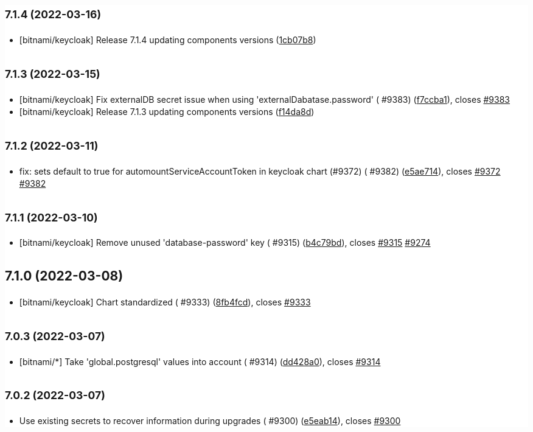 ## <small>7.1.4 (2022-03-16)</small>

* [bitnami/keycloak] Release 7.1.4 updating components
  versions ([1cb07b8](https://github.com/bitnami/charts/commit/1cb07b8cd71b373d26419eeb4d42a1d5ed9f4bdd))

## <small>7.1.3 (2022-03-15)</small>

* [bitnami/keycloak] Fix externalDB secret issue when using 'externalDabatase.password' (
  #9383) ([f7ccba1](https://github.com/bitnami/charts/commit/f7ccba10848f2a7b137dbd1101c8b0dc3ceafab5)),
  closes [#9383](https://github.com/bitnami/charts/issues/9383)
* [bitnami/keycloak] Release 7.1.3 updating components
  versions ([f14da8d](https://github.com/bitnami/charts/commit/f14da8d4da0720be4d023af7e503d00aae66b203))

## <small>7.1.2 (2022-03-11)</small>

* fix: sets default to true for automountServiceAccountToken in keycloak chart (#9372) (
  #9382) ([e5ae714](https://github.com/bitnami/charts/commit/e5ae7149f3660170d441d67eaa61ed1bfb483969)),
  closes [#9372](https://github.com/bitnami/charts/issues/9372) [#9382](https://github.com/bitnami/charts/issues/9382)

## <small>7.1.1 (2022-03-10)</small>

* [bitnami/keycloak] Remove unused 'database-password' key (
  #9315) ([b4c79bd](https://github.com/bitnami/charts/commit/b4c79bd326d27541834a62a2cf8df209fdfbdf54)),
  closes [#9315](https://github.com/bitnami/charts/issues/9315) [#9274](https://github.com/bitnami/charts/issues/9274)

## 7.1.0 (2022-03-08)

* [bitnami/keycloak] Chart standardized (
  #9333) ([8fb4fcd](https://github.com/bitnami/charts/commit/8fb4fcd7f86b1828627ff01ba97ec7a13b01ce39)),
  closes [#9333](https://github.com/bitnami/charts/issues/9333)

## <small>7.0.3 (2022-03-07)</small>

* [bitnami/*] Take 'global.postgresql' values into account (
  #9314) ([dd428a0](https://github.com/bitnami/charts/commit/dd428a06614551c92500afa84ce9750c4d8b90c9)),
  closes [#9314](https://github.com/bitnami/charts/issues/9314)

## <small>7.0.2 (2022-03-07)</small>

* Use existing secrets to recover information during upgrades (
  #9300) ([e5eab14](https://github.com/bitnami/charts/commit/e5eab14062a0f29523d5cde5c1a4de5076c17770)),
  closes [#9300](https://github.com/bitnami/charts/issues/9300)
